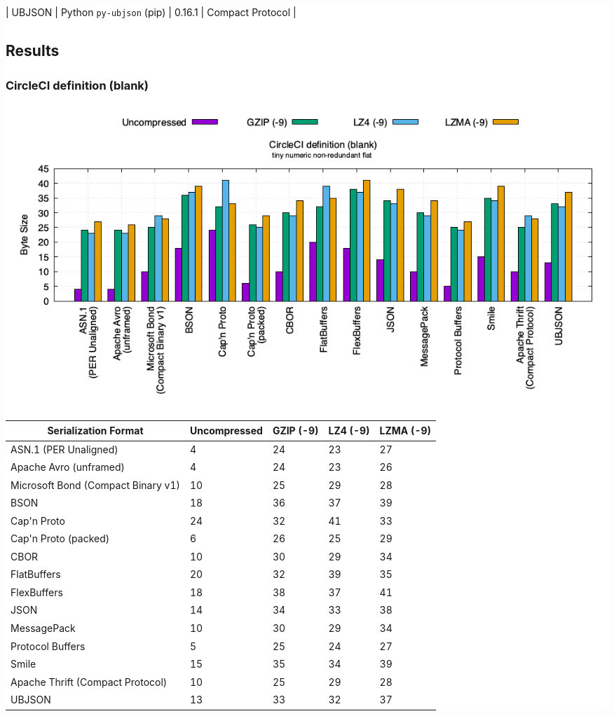 | UBJSON               | Python `py-ubjson` (pip) | 0.16.1  | Compact Protocol                |

Results
-------

<h3 id="circleciblank">CircleCI definition (blank)</h3>

![CircleCI definition (blank) chart](/assets/images/benchmark/circleciblank.png)

| Serialization Format | Uncompressed | GZIP (-9) | LZ4 (-9) | LZMA (-9) |
|----------------------|--------------|-----------|----------|-----------|
| ASN.1 (PER Unaligned) | 4 | 24 | 23 | 27 |
| Apache Avro (unframed) | 4 | 24 | 23 | 26 |
| Microsoft Bond (Compact Binary v1) | 10 | 25 | 29 | 28 |
| BSON | 18 | 36 | 37 | 39 |
| Cap'n Proto | 24 | 32 | 41 | 33 |
| Cap'n Proto (packed) | 6 | 26 | 25 | 29 |
| CBOR | 10 | 30 | 29 | 34 |
| FlatBuffers | 20 | 32 | 39 | 35 |
| FlexBuffers | 18 | 38 | 37 | 41 |
| JSON | 14 | 34 | 33 | 38 |
| MessagePack | 10 | 30 | 29 | 34 |
| Protocol Buffers | 5 | 25 | 24 | 27 |
| Smile | 15 | 35 | 34 | 39 |
| Apache Thrift (Compact Protocol) | 10 | 25 | 29 | 28 |
| UBJSON | 13 | 33 | 32 | 37 |
